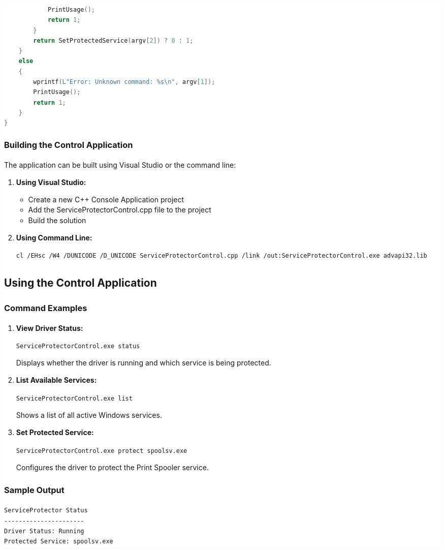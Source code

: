 ```cpp
            PrintUsage();
            return 1;
        }
        return SetProtectedService(argv[2]) ? 0 : 1;
    }
    else
    {
        wprintf(L"Error: Unknown command: %s\n", argv[1]);
        PrintUsage();
        return 1;
    }
}
```

### Building the Control Application

The application can be built using Visual Studio or the command line:

1. **Using Visual Studio:**
   - Create a new C++ Console Application project
   - Add the ServiceProtectorControl.cpp file to the project
   - Build the solution

2. **Using Command Line:**
   ```
   cl /EHsc /W4 /DUNICODE /D_UNICODE ServiceProtectorControl.cpp /link /out:ServiceProtectorControl.exe advapi32.lib
   ```

## Using the Control Application

### Command Examples

1. **View Driver Status:**
   ```
   ServiceProtectorControl.exe status
   ```
   Displays whether the driver is running and which service is being protected.

2. **List Available Services:**
   ```
   ServiceProtectorControl.exe list
   ```
   Shows a list of all active Windows services.

3. **Set Protected Service:**
   ```
   ServiceProtectorControl.exe protect spoolsv.exe
   ```
   Configures the driver to protect the Print Spooler service.

### Sample Output

```
ServiceProtector Status
----------------------
Driver Status: Running
Protected Service: spoolsv.exe
```
